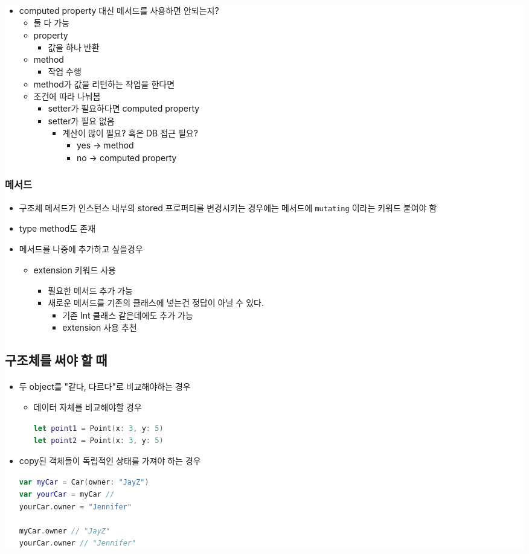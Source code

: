   
  
- computed property 대신 메서드를 사용하면 안되는지?
  - 둘 다 가능
  - property
    - 값을 하나 반환
  - method
    - 작업 수행
  - method가 값을 리턴하는 작업을 한다면
  - 조건에 따라 나눠봄 
    - setter가 필요하다면 computed property
    - setter가 필요 없음
      - 계산이 많이 필요? 혹은 DB 접근 필요?
        - yes -> method
        - no -> computed property

### 메서드

- 구조체 메서드가 인스턴스 내부의 stored 프로퍼티를 변경시키는 경우에는 메서드에 `mutating` 이라는 키워드 붙여야 함

- type method도 존재

- 메서드를 나중에 추가하고 싶을경우

  - extension 키워드 사용

    ```swift
    
    ```

    - 필요한 메서드 추가 가능
    - 새로운 메서드를 기존의 클래스에 넣는건 정답이 아닐 수 있다. 
      - 기존 Int 클래스 같은데에도 추가 가능
      - extension 사용 추천



## 구조체를 써야 할 때

- 두 object를 "같다, 다르다"로 비교해야하는 경우

  - 데이터 자체를 비교해야할 경우

    ```swift
    let point1 = Point(x: 3, y: 5)
    let point2 = Point(x: 3, y: 5)
    ```

- copy된 객체들이 독립적인 상태를 가져야 하는 경우

  ```swift
  var myCar = Car(owner: "JayZ")
  var yourCar = myCar //
  yourCar.owner = "Jennifer"
  
  myCar.owner // "JayZ"
  yourCar.owner // "Jennifer"
  ```
